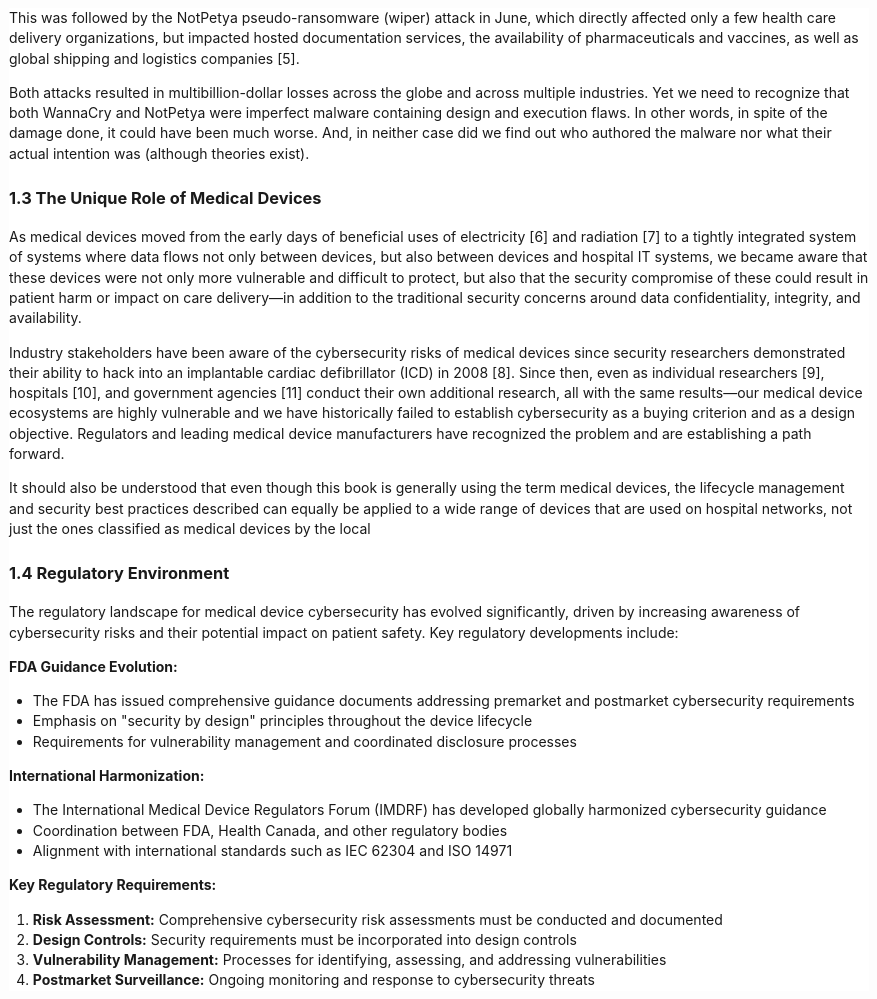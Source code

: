 This was followed by the NotPetya pseudo-ransomware (wiper) attack in June, which directly affected only a few health care delivery organizations, but impacted hosted documentation services, the availability of pharmaceuticals and vaccines, as well as global shipping and logistics companies [5].

Both attacks resulted in multibillion-dollar losses across the globe and across multiple industries. Yet we need to recognize that both WannaCry and NotPetya were imperfect malware containing design and execution flaws. In other words, in spite of the damage done, it could have been much worse. And, in neither case did we find out who authored the malware nor what their actual intention was (although theories exist).

### 1.3 The Unique Role of Medical Devices

As medical devices moved from the early days of beneficial uses of electricity [6] and radiation [7] to a tightly integrated system of systems where data flows not only between devices, but also between devices and hospital IT systems, we became aware that these devices were not only more vulnerable and difficult to protect, but also that the security compromise of these could result in patient harm or impact on care delivery—in addition to the traditional security concerns around data confidentiality, integrity, and availability.

Industry stakeholders have been aware of the cybersecurity risks of medical devices since security researchers demonstrated their ability to hack into an implantable cardiac defibrillator (ICD) in 2008 [8]. Since then, even as individual researchers [9], hospitals [10], and government agencies [11] conduct their own additional research, all with the same results—our medical device ecosystems are highly vulnerable and we have historically failed to establish cybersecurity as a buying criterion and as a design objective. Regulators and leading medical device manufacturers have recognized the problem and are establishing a path forward.

It should also be understood that even though this book is generally using the term medical devices, the lifecycle management and security best practices described can equally be applied to a wide range of devices that are used on hospital networks, not just the ones classified as medical devices by the local

### 1.4 Regulatory Environment

The regulatory landscape for medical device cybersecurity has evolved significantly, driven by increasing awareness of cybersecurity risks and their potential impact on patient safety. Key regulatory developments include:

**FDA Guidance Evolution:**
- The FDA has issued comprehensive guidance documents addressing premarket and postmarket cybersecurity requirements
- Emphasis on "security by design" principles throughout the device lifecycle
- Requirements for vulnerability management and coordinated disclosure processes

**International Harmonization:**
- The International Medical Device Regulators Forum (IMDRF) has developed globally harmonized cybersecurity guidance
- Coordination between FDA, Health Canada, and other regulatory bodies
- Alignment with international standards such as IEC 62304 and ISO 14971

**Key Regulatory Requirements:**
1. **Risk Assessment:** Comprehensive cybersecurity risk assessments must be conducted and documented
2. **Design Controls:** Security requirements must be incorporated into design controls
3. **Vulnerability Management:** Processes for identifying, assessing, and addressing vulnerabilities
4. **Postmarket Surveillance:** Ongoing monitoring and response to cybersecurity threats

